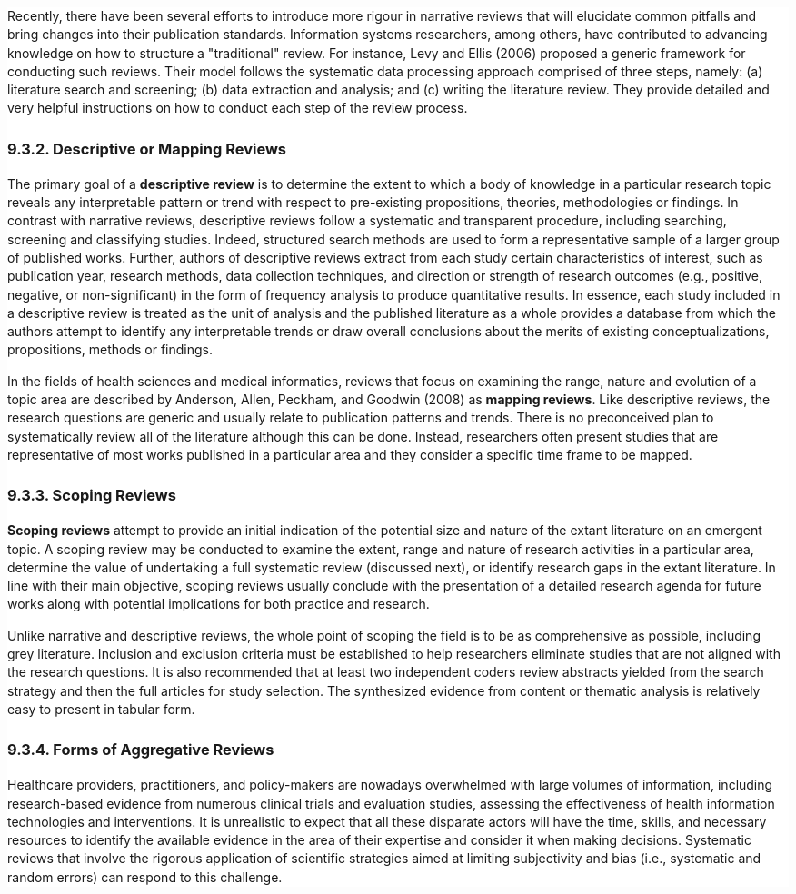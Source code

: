 Recently, there have been several efforts to introduce more rigour in narrative reviews that will elucidate common pitfalls and bring changes into their publication standards. Information systems researchers, among others, have contributed to advancing knowledge on how to structure a "traditional" review. For instance, Levy and Ellis (2006) proposed a generic framework for conducting such reviews. Their model follows the systematic data processing approach comprised of three steps, namely: (a) literature search and screening; (b) data extraction and analysis; and (c) writing the literature review. They provide detailed and very helpful instructions on how to conduct each step of the review process.

### 9.3.2. Descriptive or Mapping Reviews

The primary goal of a **descriptive review** is to determine the extent to which a body of knowledge in a particular research topic reveals any interpretable pattern or trend with respect to pre-existing propositions, theories, methodologies or findings. In contrast with narrative reviews, descriptive reviews follow a systematic and transparent procedure, including searching, screening and classifying studies. Indeed, structured search methods are used to form a representative sample of a larger group of published works. Further, authors of descriptive reviews extract from each study certain characteristics of interest, such as publication year, research methods, data collection techniques, and direction or strength of research outcomes (e.g., positive, negative, or non-significant) in the form of frequency analysis to produce quantitative results. In essence, each study included in a descriptive review is treated as the unit of analysis and the published literature as a whole provides a database from which the authors attempt to identify any interpretable trends or draw overall conclusions about the merits of existing conceptualizations, propositions, methods or findings.

In the fields of health sciences and medical informatics, reviews that focus on examining the range, nature and evolution of a topic area are described by Anderson, Allen, Peckham, and Goodwin (2008) as **mapping reviews**. Like descriptive reviews, the research questions are generic and usually relate to publication patterns and trends. There is no preconceived plan to systematically review all of the literature although this can be done. Instead, researchers often present studies that are representative of most works published in a particular area and they consider a specific time frame to be mapped.

### 9.3.3. Scoping Reviews

**Scoping reviews** attempt to provide an initial indication of the potential size and nature of the extant literature on an emergent topic. A scoping review may be conducted to examine the extent, range and nature of research activities in a particular area, determine the value of undertaking a full systematic review (discussed next), or identify research gaps in the extant literature. In line with their main objective, scoping reviews usually conclude with the presentation of a detailed research agenda for future works along with potential implications for both practice and research.

Unlike narrative and descriptive reviews, the whole point of scoping the field is to be as comprehensive as possible, including grey literature. Inclusion and exclusion criteria must be established to help researchers eliminate studies that are not aligned with the research questions. It is also recommended that at least two independent coders review abstracts yielded from the search strategy and then the full articles for study selection. The synthesized evidence from content or thematic analysis is relatively easy to present in tabular form.

### 9.3.4. Forms of Aggregative Reviews

Healthcare providers, practitioners, and policy-makers are nowadays overwhelmed with large volumes of information, including research-based evidence from numerous clinical trials and evaluation studies, assessing the effectiveness of health information technologies and interventions. It is unrealistic to expect that all these disparate actors will have the time, skills, and necessary resources to identify the available evidence in the area of their expertise and consider it when making decisions. Systematic reviews that involve the rigorous application of scientific strategies aimed at limiting subjectivity and bias (i.e., systematic and random errors) can respond to this challenge.
